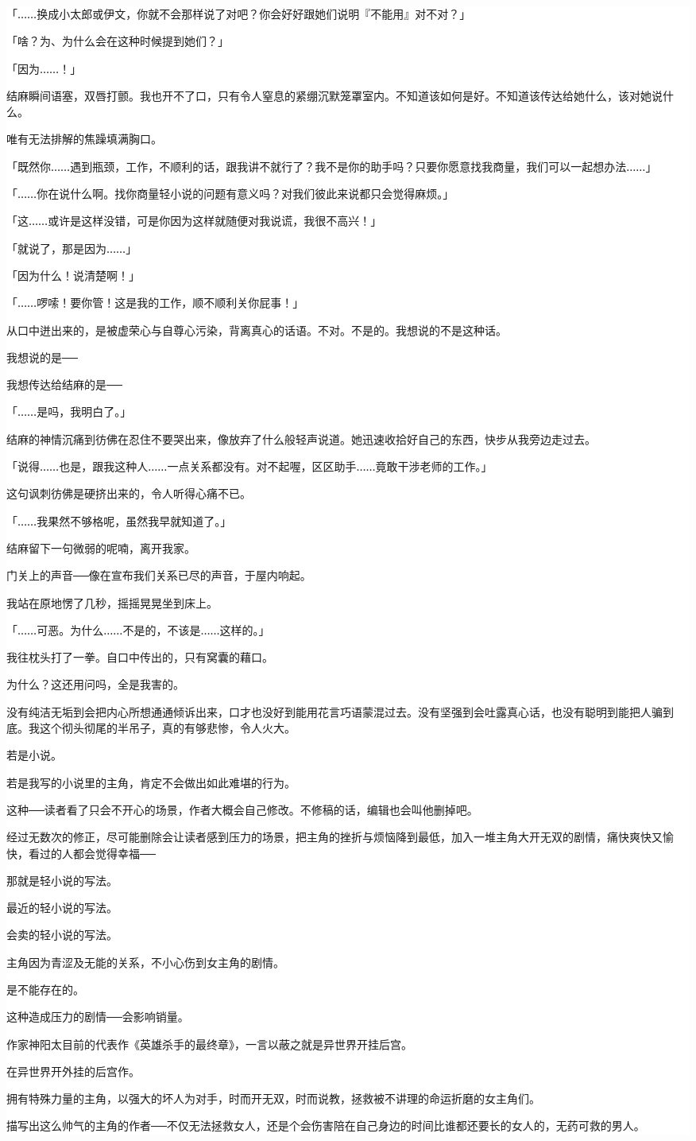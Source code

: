 「……换成小太郎或伊文，你就不会那样说了对吧？你会好好跟她们说明『不能用』对不对？」

「啥？为、为什么会在这种时候提到她们？」

「因为……！」

结麻瞬间语塞，双唇打颤。我也开不了口，只有令人窒息的紧绷沉默笼罩室内。不知道该如何是好。不知道该传达给她什么，该对她说什么。

唯有无法排解的焦躁填满胸口。

「既然你……遇到瓶颈，工作，不顺利的话，跟我讲不就行了？我不是你的助手吗？只要你愿意找我商量，我们可以一起想办法……」

「……你在说什么啊。找你商量轻小说的问题有意义吗？对我们彼此来说都只会觉得麻烦。」

「这……或许是这样没错，可是你因为这样就随便对我说谎，我很不高兴！」

「就说了，那是因为……」

「因为什么！说清楚啊！」

「……啰嗦！要你管！这是我的工作，顺不顺利关你屁事！」

从口中迸出来的，是被虚荣心与自尊心污染，背离真心的话语。不对。不是的。我想说的不是这种话。

我想说的是──

我想传达给结麻的是──

「……是吗，我明白了。」

结麻的神情沉痛到彷佛在忍住不要哭出来，像放弃了什么般轻声说道。她迅速收拾好自己的东西，快步从我旁边走过去。

「说得……也是，跟我这种人……一点关系都没有。对不起喔，区区助手……竟敢干涉老师的工作。」

这句讽刺彷佛是硬挤出来的，令人听得心痛不已。

「……我果然不够格呢，虽然我早就知道了。」

结麻留下一句微弱的呢喃，离开我家。

门关上的声音──像在宣布我们关系已尽的声音，于屋内响起。

我站在原地愣了几秒，摇摇晃晃坐到床上。

「……可恶。为什么……不是的，不该是……这样的。」

我往枕头打了一拳。自口中传出的，只有窝囊的藉口。

为什么？这还用问吗，全是我害的。

没有纯洁无垢到会把内心所想通通倾诉出来，口才也没好到能用花言巧语蒙混过去。没有坚强到会吐露真心话，也没有聪明到能把人骗到底。我这个彻头彻尾的半吊子，真的有够悲惨，令人火大。

若是小说。

若是我写的小说里的主角，肯定不会做出如此难堪的行为。

这种──读者看了只会不开心的场景，作者大概会自己修改。不修稿的话，编辑也会叫他删掉吧。

经过无数次的修正，尽可能删除会让读者感到压力的场景，把主角的挫折与烦恼降到最低，加入一堆主角大开无双的剧情，痛快爽快又愉快，看过的人都会觉得幸福──

那就是轻小说的写法。

最近的轻小说的写法。

会卖的轻小说的写法。

主角因为青涩及无能的关系，不小心伤到女主角的剧情。

是不能存在的。

这种造成压力的剧情──会影响销量。

作家神阳太目前的代表作《英雄杀手的最终章》，一言以蔽之就是异世界开挂后宫。

在异世界开外挂的后宫作。

拥有特殊力量的主角，以强大的坏人为对手，时而开无双，时而说教，拯救被不讲理的命运折磨的女主角们。

描写出这么帅气的主角的作者──不仅无法拯救女人，还是个会伤害陪在自己身边的时间比谁都还要长的女人的，无药可救的男人。

